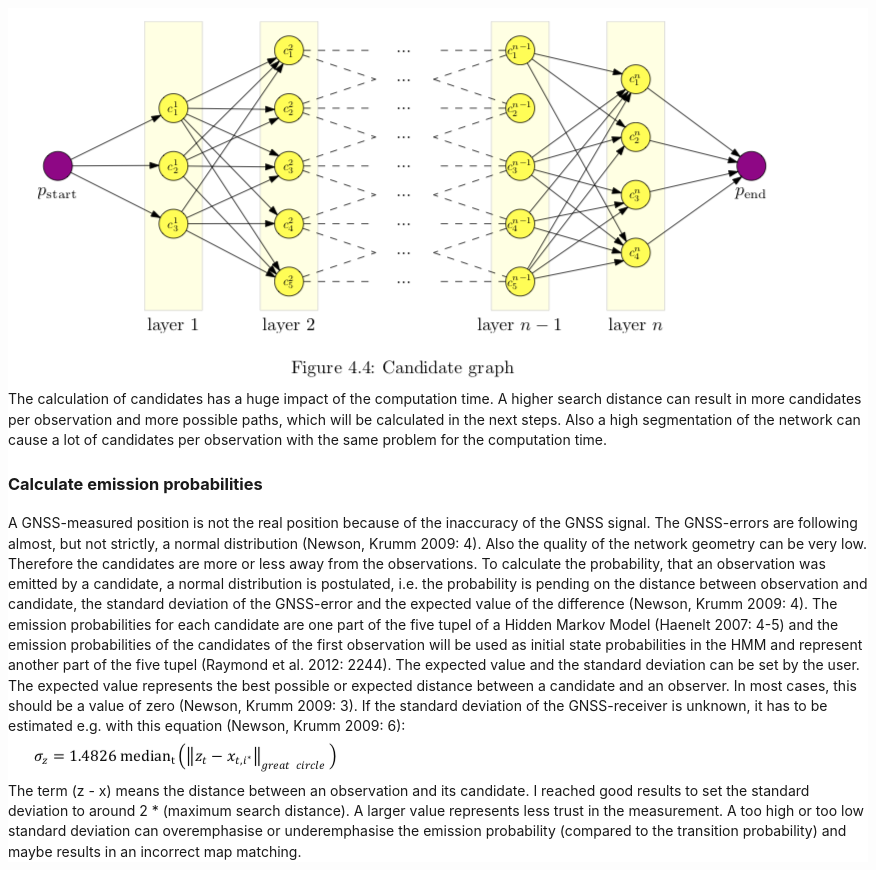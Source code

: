 <img src="screenshots/graph.png" />
<br>
The calculation of candidates has a huge impact of the computation time. A higher search distance can result in more candidates per
observation and more possible paths, which will be calculated in the next steps. Also a high segmentation of the network can cause
a lot of candidates per observation with the same problem for the computation time.

### Calculate emission probabilities
A GNSS-measured position is not the real position because of the inaccuracy of the GNSS signal. The GNSS-errors are following
almost, but not strictly, a normal distribution (Newson, Krumm 2009: 4). Also the quality of the network geometry
can be very low. Therefore the candidates are more or less away from the observations.
To calculate the probability, that an observation was emitted by a candidate, a normal distribution is postulated, i.e.
the probability is pending on the distance between observation and candidate, the standard deviation of the GNSS-error and
the expected value of the difference (Newson, Krumm 2009: 4).
The emission probabilities for each candidate are one part of the five tupel of a Hidden Markov Model (Haenelt 2007: 4-5) and the emission probabilities
of the candidates of the first observation will be used as initial state
probabilities in the HMM and represent another part of the five tupel (Raymond et al. 2012: 2244).
The expected value and the standard deviation can be set by the user. The expected value represents the best possible or expected distance between
a candidate and an observer. In most cases, this should be a value of zero (Newson, Krumm 2009: 3).
If the standard deviation of the GNSS-receiver is unknown, it has to be estimated e.g. with this equation (Newson, Krumm 2009: 6):
<br>
<img src="screenshots/estimator_1.png" />
<br>
The term (z - x) means the distance between an observation and its candidate. I reached good results to set the standard deviation to around 2 * (maximum search distance). A larger value represents less trust in the measurement.
A too high or too low standard deviation can overemphasise or underemphasise the emission probability (compared to the transition
probability) and maybe results in an incorrect map matching.
